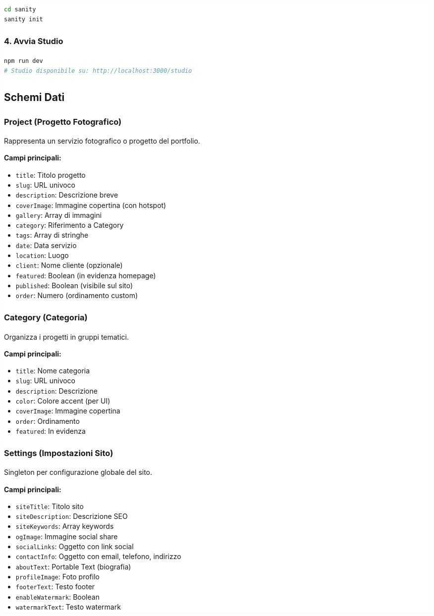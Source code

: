 ```bash
cd sanity
sanity init
```

### 4. Avvia Studio

```bash
npm run dev
# Studio disponibile su: http://localhost:3000/studio
```

## Schemi Dati

### Project (Progetto Fotografico)

Rappresenta un servizio fotografico o progetto del portfolio.

**Campi principali:**
- `title`: Titolo progetto
- `slug`: URL univoco
- `description`: Descrizione breve
- `coverImage`: Immagine copertina (con hotspot)
- `gallery`: Array di immagini
- `category`: Riferimento a Category
- `tags`: Array di stringhe
- `date`: Data servizio
- `location`: Luogo
- `client`: Nome cliente (opzionale)
- `featured`: Boolean (in evidenza homepage)
- `published`: Boolean (visibile sul sito)
- `order`: Numero (ordinamento custom)

### Category (Categoria)

Organizza i progetti in gruppi tematici.

**Campi principali:**
- `title`: Nome categoria
- `slug`: URL univoco
- `description`: Descrizione
- `color`: Colore accent (per UI)
- `coverImage`: Immagine copertina
- `order`: Ordinamento
- `featured`: In evidenza

### Settings (Impostazioni Sito)

Singleton per configurazione globale del sito.

**Campi principali:**
- `siteTitle`: Titolo sito
- `siteDescription`: Descrizione SEO
- `siteKeywords`: Array keywords
- `ogImage`: Immagine social share
- `socialLinks`: Oggetto con link social
- `contactInfo`: Oggetto con email, telefono, indirizzo
- `aboutText`: Portable Text (biografia)
- `profileImage`: Foto profilo
- `footerText`: Testo footer
- `enableWatermark`: Boolean
- `watermarkText`: Testo watermark
